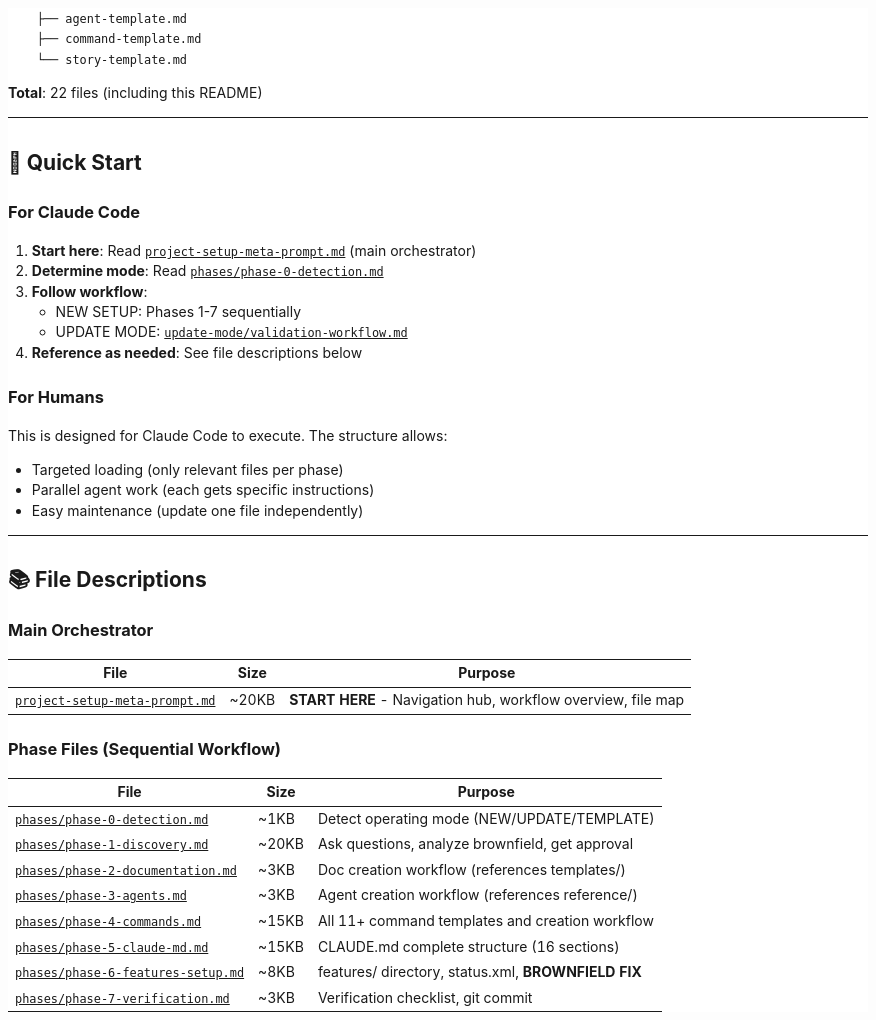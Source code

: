 ```
    ├── agent-template.md
    ├── command-template.md
    └── story-template.md
```

**Total**: 22 files (including this README)

---

## 🚀 Quick Start

### For Claude Code

1. **Start here**: Read [`project-setup-meta-prompt.md`](project-setup-meta-prompt.md) (main orchestrator)
2. **Determine mode**: Read [`phases/phase-0-detection.md`](phases/phase-0-detection.md)
3. **Follow workflow**:
   - NEW SETUP: Phases 1-7 sequentially
   - UPDATE MODE: [`update-mode/validation-workflow.md`](update-mode/validation-workflow.md)
4. **Reference as needed**: See file descriptions below

### For Humans

This is designed for Claude Code to execute. The structure allows:
- Targeted loading (only relevant files per phase)
- Parallel agent work (each gets specific instructions)
- Easy maintenance (update one file independently)

---

## 📚 File Descriptions

### Main Orchestrator

| File | Size | Purpose |
|------|------|---------|
| [`project-setup-meta-prompt.md`](project-setup-meta-prompt.md) | ~20KB | **START HERE** - Navigation hub, workflow overview, file map |

### Phase Files (Sequential Workflow)

| File | Size | Purpose |
|------|------|---------|
| [`phases/phase-0-detection.md`](phases/phase-0-detection.md) | ~1KB | Detect operating mode (NEW/UPDATE/TEMPLATE) |
| [`phases/phase-1-discovery.md`](phases/phase-1-discovery.md) | ~20KB | Ask questions, analyze brownfield, get approval |
| [`phases/phase-2-documentation.md`](phases/phase-2-documentation.md) | ~3KB | Doc creation workflow (references templates/) |
| [`phases/phase-3-agents.md`](phases/phase-3-agents.md) | ~3KB | Agent creation workflow (references reference/) |
| [`phases/phase-4-commands.md`](phases/phase-4-commands.md) | ~15KB | All 11+ command templates and creation workflow |
| [`phases/phase-5-claude-md.md`](phases/phase-5-claude-md.md) | ~15KB | CLAUDE.md complete structure (16 sections) |
| [`phases/phase-6-features-setup.md`](phases/phase-6-features-setup.md) | ~8KB | features/ directory, status.xml, **BROWNFIELD FIX** |
| [`phases/phase-7-verification.md`](phases/phase-7-verification.md) | ~3KB | Verification checklist, git commit |

